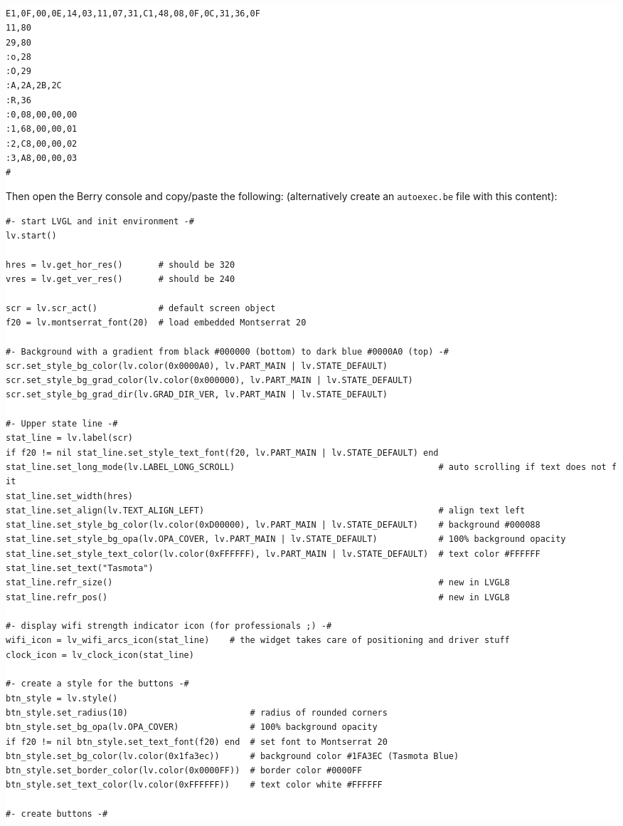 ```
E1,0F,00,0E,14,03,11,07,31,C1,48,08,0F,0C,31,36,0F
11,80
29,80
:o,28
:O,29
:A,2A,2B,2C
:R,36
:0,08,00,00,00
:1,68,00,00,01
:2,C8,00,00,02
:3,A8,00,00,03
#
```

Then open the Berry console and copy/paste the following: (alternatively create an `autoexec.be` file with this content):

```berry
#- start LVGL and init environment -#
lv.start()

hres = lv.get_hor_res()       # should be 320
vres = lv.get_ver_res()       # should be 240

scr = lv.scr_act()            # default screen object
f20 = lv.montserrat_font(20)  # load embedded Montserrat 20

#- Background with a gradient from black #000000 (bottom) to dark blue #0000A0 (top) -#
scr.set_style_bg_color(lv.color(0x0000A0), lv.PART_MAIN | lv.STATE_DEFAULT)
scr.set_style_bg_grad_color(lv.color(0x000000), lv.PART_MAIN | lv.STATE_DEFAULT)
scr.set_style_bg_grad_dir(lv.GRAD_DIR_VER, lv.PART_MAIN | lv.STATE_DEFAULT)

#- Upper state line -#
stat_line = lv.label(scr)
if f20 != nil stat_line.set_style_text_font(f20, lv.PART_MAIN | lv.STATE_DEFAULT) end
stat_line.set_long_mode(lv.LABEL_LONG_SCROLL)                                        # auto scrolling if text does not fit
stat_line.set_width(hres)
stat_line.set_align(lv.TEXT_ALIGN_LEFT)                                              # align text left
stat_line.set_style_bg_color(lv.color(0xD00000), lv.PART_MAIN | lv.STATE_DEFAULT)    # background #000088
stat_line.set_style_bg_opa(lv.OPA_COVER, lv.PART_MAIN | lv.STATE_DEFAULT)            # 100% background opacity
stat_line.set_style_text_color(lv.color(0xFFFFFF), lv.PART_MAIN | lv.STATE_DEFAULT)  # text color #FFFFFF
stat_line.set_text("Tasmota")
stat_line.refr_size()                                                                # new in LVGL8
stat_line.refr_pos()                                                                 # new in LVGL8

#- display wifi strength indicator icon (for professionals ;) -#
wifi_icon = lv_wifi_arcs_icon(stat_line)    # the widget takes care of positioning and driver stuff
clock_icon = lv_clock_icon(stat_line)

#- create a style for the buttons -#
btn_style = lv.style()
btn_style.set_radius(10)                        # radius of rounded corners
btn_style.set_bg_opa(lv.OPA_COVER)              # 100% background opacity
if f20 != nil btn_style.set_text_font(f20) end  # set font to Montserrat 20
btn_style.set_bg_color(lv.color(0x1fa3ec))      # background color #1FA3EC (Tasmota Blue)
btn_style.set_border_color(lv.color(0x0000FF))  # border color #0000FF
btn_style.set_text_color(lv.color(0xFFFFFF))    # text color white #FFFFFF

#- create buttons -#
```